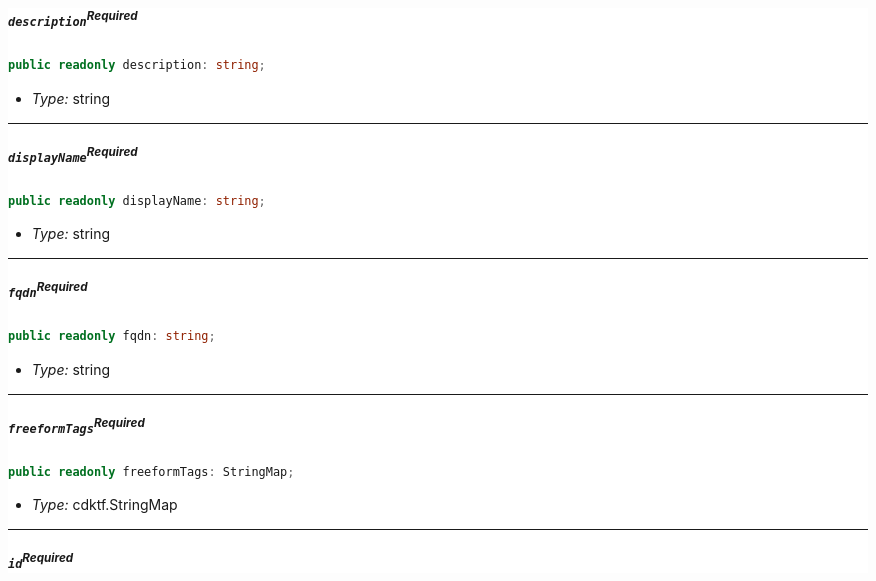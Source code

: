 
##### `description`<sup>Required</sup> <a name="description" id="rhizo-co-terraform-provider-oci.dataOciGoldenGateDatabaseRegistrations.DataOciGoldenGateDatabaseRegistrationsDatabaseRegistrationCollectionItemsOutputReference.property.description"></a>

```typescript
public readonly description: string;
```

- *Type:* string

---

##### `displayName`<sup>Required</sup> <a name="displayName" id="rhizo-co-terraform-provider-oci.dataOciGoldenGateDatabaseRegistrations.DataOciGoldenGateDatabaseRegistrationsDatabaseRegistrationCollectionItemsOutputReference.property.displayName"></a>

```typescript
public readonly displayName: string;
```

- *Type:* string

---

##### `fqdn`<sup>Required</sup> <a name="fqdn" id="rhizo-co-terraform-provider-oci.dataOciGoldenGateDatabaseRegistrations.DataOciGoldenGateDatabaseRegistrationsDatabaseRegistrationCollectionItemsOutputReference.property.fqdn"></a>

```typescript
public readonly fqdn: string;
```

- *Type:* string

---

##### `freeformTags`<sup>Required</sup> <a name="freeformTags" id="rhizo-co-terraform-provider-oci.dataOciGoldenGateDatabaseRegistrations.DataOciGoldenGateDatabaseRegistrationsDatabaseRegistrationCollectionItemsOutputReference.property.freeformTags"></a>

```typescript
public readonly freeformTags: StringMap;
```

- *Type:* cdktf.StringMap

---

##### `id`<sup>Required</sup> <a name="id" id="rhizo-co-terraform-provider-oci.dataOciGoldenGateDatabaseRegistrations.DataOciGoldenGateDatabaseRegistrationsDatabaseRegistrationCollectionItemsOutputReference.property.id"></a>
